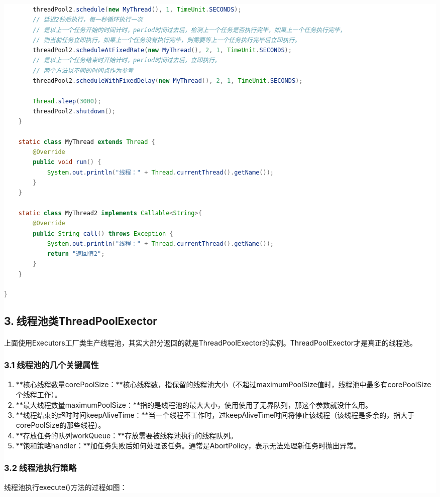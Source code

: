 ```java
		threadPool2.schedule(new MyThread(), 1, TimeUnit.SECONDS);
		// 延迟2秒后执行，每一秒循环执行一次
		// 是以上一个任务开始的时间计时，period时间过去后，检测上一个任务是否执行完毕，如果上一个任务执行完毕，
		// 则当前任务立即执行，如果上一个任务没有执行完毕，则需要等上一个任务执行完毕后立即执行。
		threadPool2.scheduleAtFixedRate(new MyThread(), 2, 1, TimeUnit.SECONDS);
		// 是以上一个任务结束时开始计时，period时间过去后，立即执行。
		// 两个方法以不同的时间点作为参考
		threadPool2.scheduleWithFixedDelay(new MyThread(), 2, 1, TimeUnit.SECONDS);
		
		Thread.sleep(3000);
		threadPool2.shutdown();
	}

	static class MyThread extends Thread {
		@Override
		public void run() {
			System.out.println("线程：" + Thread.currentThread().getName());
		}
	}
	
	static class MyThread2 implements Callable<String>{
		@Override
		public String call() throws Exception {
			System.out.println("线程：" + Thread.currentThread().getName());
			return "返回值2";
		}
	}

}
```

## 3. 线程池类ThreadPoolExector

上面使用Executors工厂类生产线程池，其实大部分返回的就是ThreadPoolExector的实例。ThreadPoolExector才是真正的线程池。

### 3.1 线程池的几个关键属性

1. **核心线程数量corePoolSize：**核心线程数，指保留的线程池大小（不超过maximumPoolSize值时，线程池中最多有corePoolSize 个线程工作）。 
2. **最大线程数量maximumPoolSize：**指的是线程池的最大大小，使用使用了无界队列，那这个参数就没什么用。
3. **线程结束的超时时间keepAliveTime：**当一个线程不工作时，过keepAliveTime时间将停止该线程（该线程是多余的，指大于corePoolSize的那些线程）。
4. **存放任务的队列workQueue：**存放需要被线程池执行的线程队列。
5. **饱和策略handler：**加任务失败后如何处理该任务。通常是AbortPolicy，表示无法处理新任务时抛出异常。

### 3.2 线程池执行策略

线程池执行execute()方法的过程如图：

